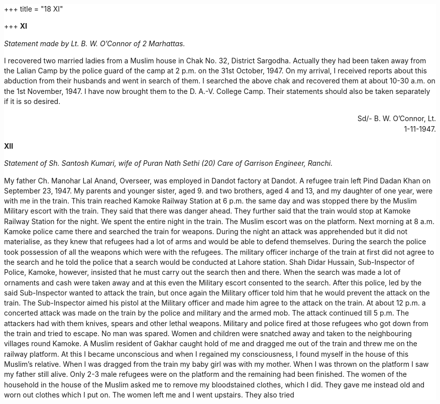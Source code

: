 +++
title = "18 XI"

+++
**XI**

*Statement made by Lt. B. W. O’Connor of 2 Marhattas.*

I recovered two married ladies from a Muslim house in Chak No. 32,
District Sargodha.  Actually they had been taken away from the Lalian
Camp by the police guard of the camp at 2 p.m. on the 31st October,
1947.  On my arrival, I received reports about this abduction from their
husbands and went in search of them. I searched the above chak and
recovered them at about 10-30 a.m. on the 1st November, 1947.  I have
now brought them to the D. A.-V. College Camp.  Their statements should
also be taken separately if it is so desired.

<div align="right">

Sd/- B. W. O’Connor, Lt.  
1-11-1947.

</div>

**XII**

*Statement of Sh. Santosh Kumari, wife of Puran Nath Sethi (20) Care of
Garrison Engineer, Ranchi.*

My father  Ch.  Manohar Lal Anand, Overseer, was employed in Dandot
factory at Dandot.  A refugee train left Pind Dadan Khan on September
23, 1947.  My parents and younger sister, aged 9. and two brothers, aged
4 and 13, and my daughter of one year, were with me in the train.  This
train reached Kamoke Railway Station at 6 p.m. the same day and was
stopped there by the Muslim Military escort with the train.  They said
that there was danger ahead.  They further said that the train would
stop at Kamoke Railway Station for the night.  We spent the entire night
in the train.  The Muslim escort was on the platform.  Next morning at 8
a.m. Kamoke police came there and searched the train for weapons. 
During the night an attack was apprehended but it did not materialise,
as they knew that refugees had a lot of arms and would be able to defend
themselves.  During the search the police took possession of all the
weapons which were with the refugees.  The military officer incharge of
the train at first did not agree to the search and he told the police
that a search would be conducted at Lahore station.  Shah Didar Hussain,
Sub-Inspector of Police, Kamoke, however, insisted that he must carry
out the search then and there.  When the search was made a lot of
ornaments and cash were taken away and at this even the Military escort
consented to the search.  After this police, led by the said
Sub-Inspector wanted to attack the train, but once again the Military
officer told him that he would prevent the attack on the train.  The
Sub-Inspector aimed his pistol at the Military officer and made him
agree to the attack on the train.  At about 12 p.m. a concerted attack
was made on the train by the police and military and the armed mob.  The
attack continued till 5 p.m. The attackers had with them knives, spears
and other lethal weapons.  Military and police fired at those refugees
who got down from the train and tried to escape.  No man was spared. 
Women and children were snatched away and taken to the neighbouring
villages round Kamoke.  A Muslim resident of Gakhar caught hold of me
and dragged me out of the train and threw me on the railway platform. 
At this I became unconscious and when I regained my consciousness, I
found myself in the house of this Muslim’s relative.  When I was dragged
from the train my baby girl was with my mother.  When I was thrown on
the platform I saw my father still alive.  Only 2-3 male refugees were
on the platform and the remaining had been finished.  The women of the
household in the house of the Muslim asked me to remove my bloodstained
clothes, which I did.  They gave me instead old and worn out clothes
which I put on.  The women left me and I went upstairs.  They also tried